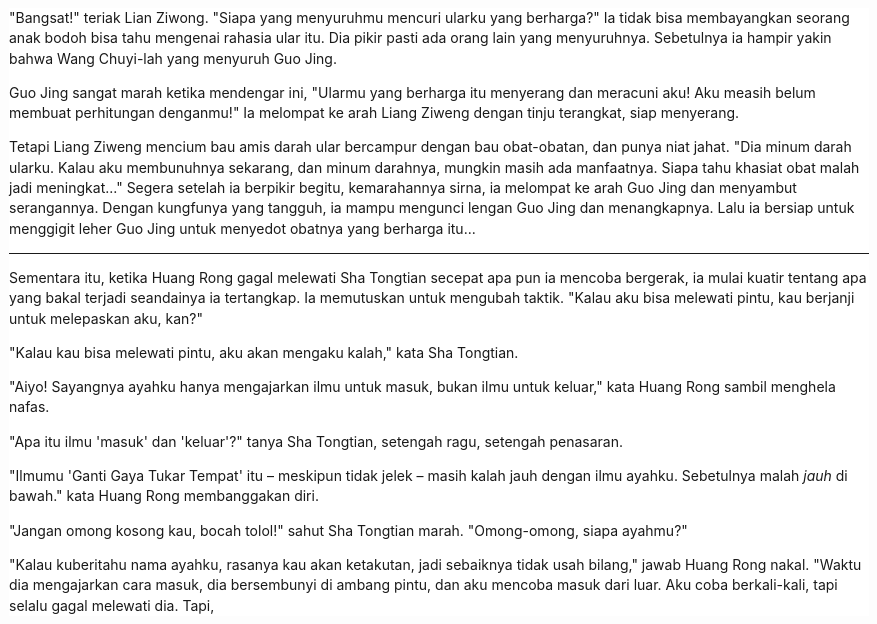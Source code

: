 "Bangsat!" teriak Lian Ziwong. "Siapa yang menyuruhmu mencuri ularku yang berharga?" Ia tidak
bisa membayangkan seorang anak bodoh bisa tahu mengenai rahasia ular itu. Dia pikir pasti ada
orang lain yang menyuruhnya. Sebetulnya ia hampir yakin bahwa Wang Chuyi-lah yang menyuruh
Guo Jing.

Guo Jing sangat marah ketika mendengar ini, "Ularmu yang berharga itu menyerang dan meracuni aku!
Aku measih belum membuat perhitungan denganmu!" Ia melompat ke arah Liang Ziweng dengan tinju
terangkat, siap menyerang.

Tetapi Liang Ziweng mencium bau amis darah ular bercampur dengan bau obat-obatan,
dan punya niat jahat. "Dia minum darah ularku. Kalau aku membunuhnya sekarang, dan
minum darahnya, mungkin masih ada manfaatnya. Siapa tahu khasiat obat malah jadi
meningkat..." Segera setelah ia berpikir begitu, kemarahannya sirna, ia melompat
ke arah Guo Jing dan menyambut serangannya. Dengan kungfunya yang tangguh, ia mampu
mengunci lengan Guo Jing dan menangkapnya. Lalu ia bersiap untuk menggigit leher
Guo Jing untuk menyedot obatnya yang berharga itu...

***

Sementara itu, ketika Huang Rong gagal melewati Sha Tongtian secepat apa pun ia 
mencoba bergerak, ia mulai kuatir tentang apa yang bakal terjadi seandainya ia tertangkap.
Ia memutuskan untuk mengubah taktik. "Kalau aku bisa melewati pintu, kau berjanji untuk
melepaskan aku, kan?"

"Kalau kau bisa melewati pintu, aku akan mengaku kalah," kata Sha Tongtian.

"Aiyo! Sayangnya ayahku hanya mengajarkan ilmu untuk masuk, bukan ilmu untuk keluar," kata
Huang Rong sambil menghela nafas.

"Apa itu ilmu 'masuk' dan 'keluar'?" tanya Sha Tongtian, setengah ragu, setengah penasaran.

"Ilmumu 'Ganti Gaya Tukar Tempat' itu – meskipun tidak jelek – masih kalah jauh dengan ilmu ayahku.
Sebetulnya malah _jauh_ di bawah." kata Huang Rong membanggakan diri.

"Jangan omong kosong kau, bocah tolol!" sahut Sha Tongtian marah. "Omong-omong, siapa ayahmu?"

"Kalau kuberitahu nama ayahku, rasanya kau akan ketakutan, jadi sebaiknya tidak usah bilang,"
jawab Huang Rong nakal. "Waktu dia mengajarkan cara masuk, dia bersembunyi di ambang pintu,
dan aku mencoba masuk dari luar. Aku coba berkali-kali, tapi selalu gagal melewati dia. Tapi,
